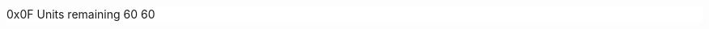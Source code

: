    <td>0x0F
   </td>
  </tr>
  <tr>
   <td>Units remaining
   </td>
   <td>
   </td>
   <td>60
   </td>
   <td>60
   </td>
  </tr>
</table>

